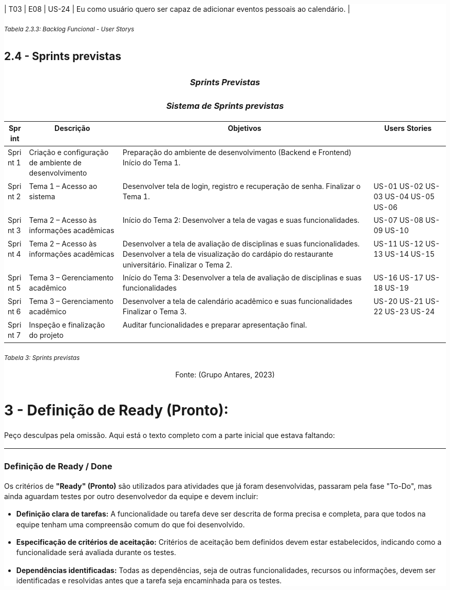 | T03     | E08      | US-24 | Eu como usuário quero ser capaz de adicionar eventos pessoais ao calendário. |

<sub><em>Tabela 2.3.3:  Backlog Funcional - User Storys</em></sub>

## 2.4 - Sprints previstas
<div align="center">
  <h3><em> Sprints Previstas</em></h3>
</div>
 <div align="center">
  <h3><em> Sistema de Sprints previstas</em></h3>
</div>
  

| Sprint | Descrição                                        | Objetivos                                                                      | Users Stories                                                  |
|-------|-------------------------------------------------|-----------------------------------------------------------------------------------|---------------------------------------------------------------|
| Sprint 1 | Criação e configuração de ambiente de desenvolvimento | Preparação do ambiente de desenvolvimento (Backend e Frontend) Início do Tema 1. |                                                               |
| Sprint 2 | Tema 1 – Acesso ao sistema                          | Desenvolver tela de login, registro e recuperação de senha. Finalizar o Tema 1.  | US-01 US-02 US-03 US-04 US-05 US-06                        |
| Sprint 3 | Tema 2 – Acesso às informações acadêmicas             | Início do Tema 2: Desenvolver a tela de vagas e suas funcionalidades.              | US-07 US-08 US-09 US-10                                     |
| Sprint 4 | Tema 2 – Acesso às informações acadêmicas             | Desenvolver a tela de avaliação de disciplinas e suas funcionalidades. Desenvolver a tela de visualização do cardápio do restaurante universitário. Finalizar o Tema 2. | US-11 US-12 US-13 US-14 US-15 |
| Sprint 5 | Tema 3 – Gerenciamento acadêmico                      | Início do Tema 3: Desenvolver a tela de avaliação de disciplinas e suas funcionalidades | US-16 US-17 US-18 US-19                              |
| Sprint 6 | Tema 3 – Gerenciamento acadêmico                      | Desenvolver a tela de calendário acadêmico e suas funcionalidades Finalizar o Tema 3. | US-20 US-21 US-22 US-23 US-24 |
| Sprint 7 | Inspeção e finalização do projeto                      | Auditar funcionalidades e preparar apresentação final.                                |                                                               |
<sub><em>Tabela 3:  Sprints previstas</em></sub>

<div align="center">
  Fonte: (Grupo Antares, 2023)
</div>

# 3 - Definição de Ready (Pronto):


Peço desculpas pela omissão. Aqui está o texto completo com a parte inicial que estava faltando:

---

### Definição de Ready / Done

Os critérios de **"Ready" (Pronto)** são utilizados para atividades que já foram desenvolvidas, passaram pela fase "To-Do", mas ainda aguardam testes por outro desenvolvedor da equipe e devem incluir:

- **Definição clara de tarefas:** A funcionalidade ou tarefa deve ser descrita de forma precisa e completa, para que todos na equipe tenham uma compreensão comum do que foi desenvolvido.

- **Especificação de critérios de aceitação:** Critérios de aceitação bem definidos devem estar estabelecidos, indicando como a funcionalidade será avaliada durante os testes.

- **Dependências identificadas:** Todas as dependências, seja de outras funcionalidades, recursos ou informações, devem ser identificadas e resolvidas antes que a tarefa seja encaminhada para os testes.
